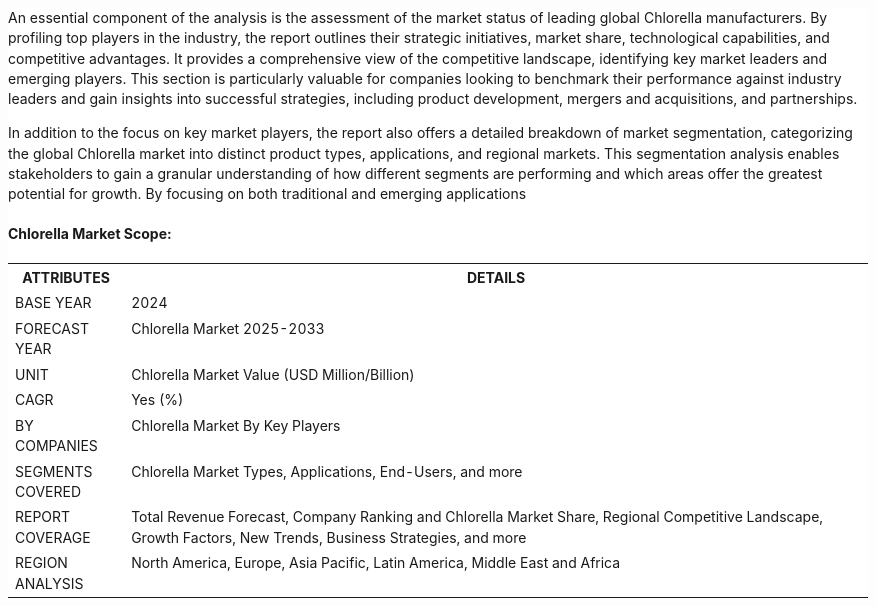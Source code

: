 An essential component of the analysis is the assessment of the market status of leading global Chlorella manufacturers. By profiling top players in the industry, the report outlines their strategic initiatives, market share, technological capabilities, and competitive advantages. It provides a comprehensive view of the competitive landscape, identifying key market leaders and emerging players. This section is particularly valuable for companies looking to benchmark their performance against industry leaders and gain insights into successful strategies, including product development, mergers and acquisitions, and partnerships.

In addition to the focus on key market players, the report also offers a detailed breakdown of market segmentation, categorizing the global Chlorella market into distinct product types, applications, and regional markets. This segmentation analysis enables stakeholders to gain a granular understanding of how different segments are performing and which areas offer the greatest potential for growth. By focusing on both traditional and emerging applications

<h4>Chlorella Market Scope:</h4>
<table>
<tr>
<th>ATTRIBUTES</th>
<th>DETAILS</th>
</tr>
<tr>
<td>BASE YEAR</td>
<td>2024</td>
</tr>
<tr>
<td>FORECAST YEAR</td>
<td>Chlorella Market 2025-2033</td>
</tr>
<tr>
<td>UNIT</td>
<td>Chlorella Market Value (USD Million/Billion)</td>
<tr>
<td>CAGR</td>
<td>Yes (%)</td>
</tr>
</tr>
<tr>
<td>BY COMPANIES</td>
<td>Chlorella Market By Key Players</td>
</tr>
<tr>
<td>SEGMENTS COVERED</td>
<td>Chlorella Market Types, Applications, End-Users, and more</td>
</tr>
<tr>
<td>REPORT COVERAGE</td>
<td>Total Revenue Forecast, Company Ranking and Chlorella Market Share, Regional Competitive Landscape, Growth Factors, New Trends, Business Strategies, and more</td>
</tr>
<tr>
<td>REGION ANALYSIS</td>
<td>North America, Europe, Asia Pacific, Latin America, Middle East and Africa</td>
</tr>
</table>
